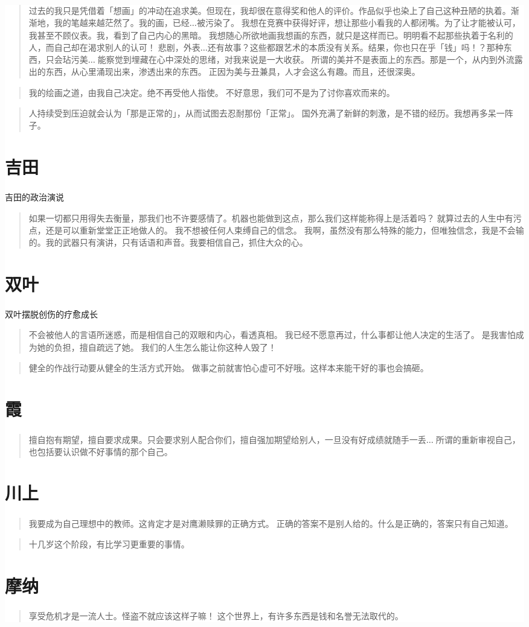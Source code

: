 > 过去的我只是凭借着「想画」的冲动在追求美。但现在，我却很在意得奖和他人的评价。作品似乎也染上了自己这种丑陋的执着。渐渐地，我的笔越来越茫然了。我的画，已经...被污染了。
> 我想在竞赛中获得好评，想让那些小看我的人都闭嘴。为了让才能被认可，我甚至不顾仪表。我，看到了自己内心的黑暗。
> 我想随心所欲地画我想画的东西，就只是这样而已。明明看不起那些执着于名利的人，而自己却在渴求别人的认可！
> 悲剧，外表...还有故事？这些都跟艺术的本质没有关系。结果，你也只在乎「钱」吗！？那种东西，只会玷污美...
> 能察觉到埋藏在心中深处的思绪，对我来说是一大收获。
> 所谓的美并不是表面上的东西。那是一个，从内到外流露出的东西，从心里涌现出来，渗透出来的东西。
> 正因为美与丑兼具，人才会这么有趣。而且，还很深奥。

> 我的绘画之道，由我自己决定。绝不再受他人指使。
> 不好意思，我们可不是为了讨你喜欢而来的。

> 人持续受到压迫就会认为「那是正常的」，从而试图去忍耐那份「正常」。
> 国外充满了新鲜的刺激，是不错的经历。我想再多呆一阵子。

# 吉田

吉田的政治演说

> 如果一切都只用得失去衡量，那我们也不许要感情了。机器也能做到这点，那么我们这样能称得上是活着吗？
> 就算过去的人生中有污点，还是可以重新堂堂正正地做人的。
> 我不想被任何人束缚自己的信念。
> 我啊，虽然没有那么特殊的能力，但唯独信念，我是不会输的。我的武器只有演讲，只有话语和声音。我要相信自己，抓住大众的心。

# 双叶

双叶摆脱创伤的疗愈成长

> 不会被他人的言语所迷惑，而是相信自己的双眼和内心，看透真相。
> 我已经不愿意再过，什么事都让他人决定的生活了。
> 是我害怕成为她的负担，擅自疏远了她。
> 我们的人生怎么能让你这种人毁了！

> 健全的作战行动要从健全的生活方式开始。
> 做事之前就害怕心虚可不好哦。这样本来能干好的事也会搞砸。

# 霞

> 擅自抱有期望，擅自要求成果。只会要求别人配合你们，擅自强加期望给别人，一旦没有好成绩就随手一丢...
> 所谓的重新审视自己，也包括要认识做不好事情的那个自己。

# 川上

> 我要成为自己理想中的教师。这肯定才是对鹰濑赎罪的正确方式。
> 正确的答案不是别人给的。什么是正确的，答案只有自己知道。

> 十几岁这个阶段，有比学习更重要的事情。

# 摩纳

> 享受危机才是一流人士。怪盗不就应该这样子嘛！
> 这个世界上，有许多东西是钱和名誉无法取代的。
